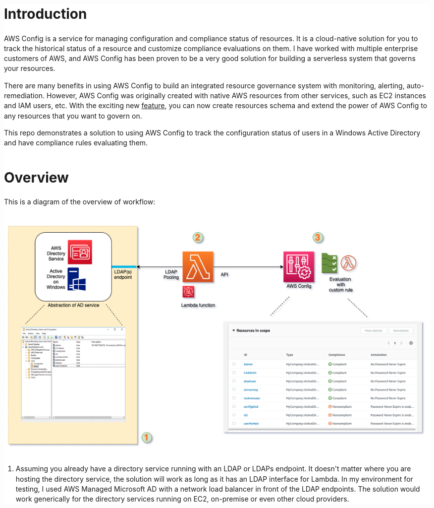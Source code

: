 # Introduction

AWS Config is a service for managing configuration and compliance status of resources. It is a cloud-native solution for you to track the historical status of a resource and customize compliance evaluations on them. I have worked with multiple enterprise customers of AWS, and AWS Config has been proven to be a very good solution for building a serverless system that governs your resources.

There are many benefits in using AWS Config to build an integrated resource governance system with monitoring, alerting, auto-remediation. However, AWS Config was originally created with native AWS resources from other services, such as EC2 instances and IAM users, etc. With the exciting new [feature](https://aws.amazon.com/about-aws/whats-new/2019/11/aws-config-launches-support-third-party-resources/), you can now create resources schema and extend the power of AWS Config to any resources that you want to govern on.

This repo demonstrates a solution to using AWS Config to track the configuration status of users in a Windows Active Directory and have compliance rules evaluating them.

# Overview 

This is a diagram of the overview of workflow:

![Design overview](./doc/images/img_design.png)

1. Assuming you already have a directory service running with an LDAP or LDAPs endpoint. It doesn't matter where you are hosting the directory service, the solution will work as long as it has an LDAP interface for Lambda. In my environment for testing, I used AWS Managed Microsoft AD with a network load balancer in front of the LDAP endpoints. The solution would work generically for the directory services running on EC2, on-premise or even other cloud providers. 
